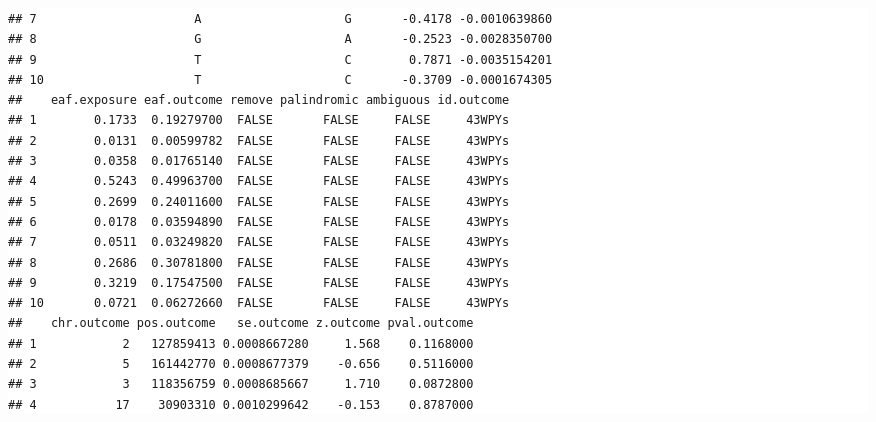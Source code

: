     ## 7                      A                    G       -0.4178 -0.0010639860
    ## 8                      G                    A       -0.2523 -0.0028350700
    ## 9                      T                    C        0.7871 -0.0035154201
    ## 10                     T                    C       -0.3709 -0.0001674305
    ##    eaf.exposure eaf.outcome remove palindromic ambiguous id.outcome
    ## 1        0.1733  0.19279700  FALSE       FALSE     FALSE     43WPYs
    ## 2        0.0131  0.00599782  FALSE       FALSE     FALSE     43WPYs
    ## 3        0.0358  0.01765140  FALSE       FALSE     FALSE     43WPYs
    ## 4        0.5243  0.49963700  FALSE       FALSE     FALSE     43WPYs
    ## 5        0.2699  0.24011600  FALSE       FALSE     FALSE     43WPYs
    ## 6        0.0178  0.03594890  FALSE       FALSE     FALSE     43WPYs
    ## 7        0.0511  0.03249820  FALSE       FALSE     FALSE     43WPYs
    ## 8        0.2686  0.30781800  FALSE       FALSE     FALSE     43WPYs
    ## 9        0.3219  0.17547500  FALSE       FALSE     FALSE     43WPYs
    ## 10       0.0721  0.06272660  FALSE       FALSE     FALSE     43WPYs
    ##    chr.outcome pos.outcome   se.outcome z.outcome pval.outcome
    ## 1            2   127859413 0.0008667280     1.568    0.1168000
    ## 2            5   161442770 0.0008677379    -0.656    0.5116000
    ## 3            3   118356759 0.0008685667     1.710    0.0872800
    ## 4           17    30903310 0.0010299642    -0.153    0.8787000